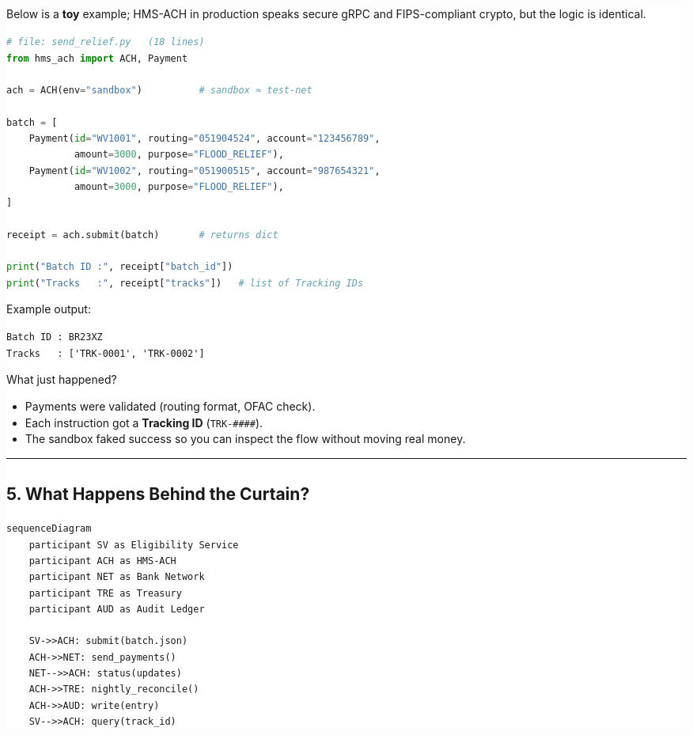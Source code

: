 Below is a **toy** example; HMS-ACH in production speaks secure gRPC and FIPS-compliant crypto, but the logic is identical.

```python
# file: send_relief.py   (18 lines)
from hms_ach import ACH, Payment

ach = ACH(env="sandbox")          # sandbox ≈ test-net

batch = [
    Payment(id="WV1001", routing="051904524", account="123456789",
            amount=3000, purpose="FLOOD_RELIEF"),
    Payment(id="WV1002", routing="051900515", account="987654321",
            amount=3000, purpose="FLOOD_RELIEF"),
]

receipt = ach.submit(batch)       # returns dict

print("Batch ID :", receipt["batch_id"])
print("Tracks   :", receipt["tracks"])   # list of Tracking IDs
```

Example output:

```
Batch ID : BR23XZ
Tracks   : ['TRK-0001', 'TRK-0002']
```

What just happened?

* Payments were validated (routing format, OFAC check).  
* Each instruction got a **Tracking ID** (`TRK-####`).  
* The sandbox faked success so you can inspect the flow without moving real money.

---

## 5. What Happens Behind the Curtain?

```mermaid
sequenceDiagram
    participant SV as Eligibility Service
    participant ACH as HMS-ACH
    participant NET as Bank Network
    participant TRE as Treasury
    participant AUD as Audit Ledger

    SV->>ACH: submit(batch.json)
    ACH->>NET: send_payments()
    NET-->>ACH: status(updates)
    ACH->>TRE: nightly_reconcile()
    ACH->>AUD: write(entry)
    SV-->>ACH: query(track_id)
```
